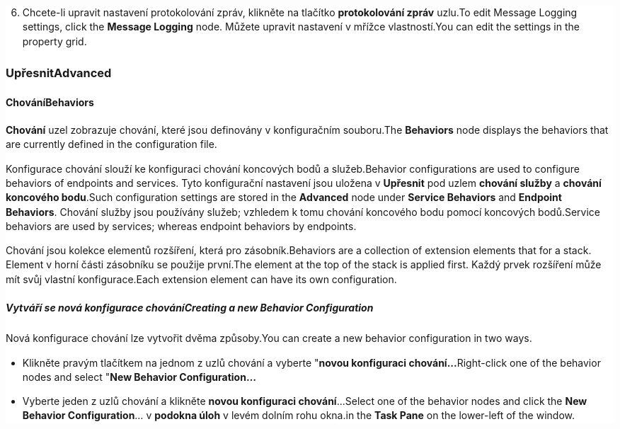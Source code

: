 6. <span data-ttu-id="4f1f6-293">Chcete-li upravit nastavení protokolování zpráv, klikněte na tlačítko **protokolování zpráv** uzlu.</span><span class="sxs-lookup"><span data-stu-id="4f1f6-293">To edit Message Logging settings, click the **Message Logging** node.</span></span> <span data-ttu-id="4f1f6-294">Můžete upravit nastavení v mřížce vlastností.</span><span class="sxs-lookup"><span data-stu-id="4f1f6-294">You can edit the settings in the property grid.</span></span>  
  
### <a name="advanced"></a><span data-ttu-id="4f1f6-295">Upřesnit</span><span class="sxs-lookup"><span data-stu-id="4f1f6-295">Advanced</span></span>  
  
#### <a name="behaviors"></a><span data-ttu-id="4f1f6-296">Chování</span><span class="sxs-lookup"><span data-stu-id="4f1f6-296">Behaviors</span></span>  
 <span data-ttu-id="4f1f6-297">**Chování** uzel zobrazuje chování, které jsou definovány v konfiguračním souboru.</span><span class="sxs-lookup"><span data-stu-id="4f1f6-297">The **Behaviors** node displays the behaviors that are currently defined in the configuration file.</span></span>  
  
 <span data-ttu-id="4f1f6-298">Konfigurace chování slouží ke konfiguraci chování koncových bodů a služeb.</span><span class="sxs-lookup"><span data-stu-id="4f1f6-298">Behavior configurations are used to configure behaviors of endpoints and services.</span></span> <span data-ttu-id="4f1f6-299">Tyto konfigurační nastavení jsou uložena v **Upřesnit** pod uzlem **chování služby** a **chování koncového bodu**.</span><span class="sxs-lookup"><span data-stu-id="4f1f6-299">Such configuration settings are stored in the **Advanced** node under **Service Behaviors** and **Endpoint Behaviors**.</span></span> <span data-ttu-id="4f1f6-300">Chování služby jsou používány služeb; vzhledem k tomu chování koncového bodu pomocí koncových bodů.</span><span class="sxs-lookup"><span data-stu-id="4f1f6-300">Service behaviors are used by services; whereas endpoint behaviors by endpoints.</span></span>  
  
 <span data-ttu-id="4f1f6-301">Chování jsou kolekce elementů rozšíření, která pro zásobník.</span><span class="sxs-lookup"><span data-stu-id="4f1f6-301">Behaviors are a collection of extension elements that for a stack.</span></span> <span data-ttu-id="4f1f6-302">Element v horní části zásobníku se použije první.</span><span class="sxs-lookup"><span data-stu-id="4f1f6-302">The element at the top of the stack is applied first.</span></span> <span data-ttu-id="4f1f6-303">Každý prvek rozšíření může mít svůj vlastní konfigurace.</span><span class="sxs-lookup"><span data-stu-id="4f1f6-303">Each extension element can have its own configuration.</span></span>  
  
##### <a name="creating-a-new-behavior-configuration"></a><span data-ttu-id="4f1f6-304">Vytváří se nová konfigurace chování</span><span class="sxs-lookup"><span data-stu-id="4f1f6-304">Creating a new Behavior Configuration</span></span>  
 <span data-ttu-id="4f1f6-305">Nová konfigurace chování lze vytvořit dvěma způsoby.</span><span class="sxs-lookup"><span data-stu-id="4f1f6-305">You can create a new behavior configuration in two ways.</span></span>  
  
- <span data-ttu-id="4f1f6-306">Klikněte pravým tlačítkem na jednom z uzlů chování a vyberte "**novou konfiguraci chování...**</span><span class="sxs-lookup"><span data-stu-id="4f1f6-306">Right-click one of the behavior nodes and select "**New Behavior Configuration…**</span></span>  
  
- <span data-ttu-id="4f1f6-307">Vyberte jeden z uzlů chování a klikněte **novou konfiguraci chování**...</span><span class="sxs-lookup"><span data-stu-id="4f1f6-307">Select one of the behavior nodes and click the **New Behavior Configuration**…</span></span> <span data-ttu-id="4f1f6-308">v **podokna úloh** v levém dolním rohu okna.</span><span class="sxs-lookup"><span data-stu-id="4f1f6-308">in the **Task Pane** on the lower-left of the window.</span></span>  
  
